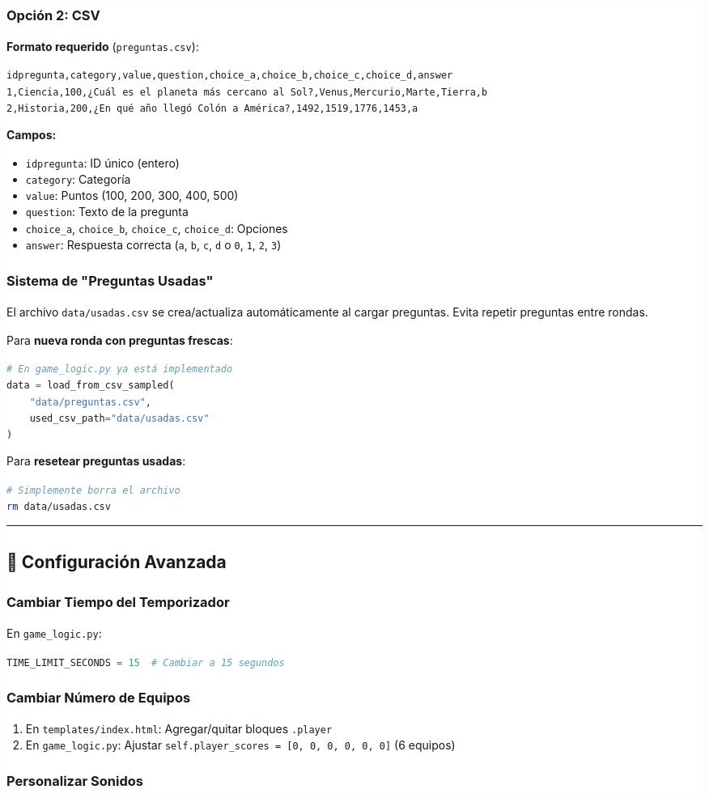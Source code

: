 ### Opción 2: CSV

**Formato requerido** (`preguntas.csv`):

```csv
idpregunta,category,value,question,choice_a,choice_b,choice_c,choice_d,answer
1,Ciencia,100,¿Cuál es el planeta más cercano al Sol?,Venus,Mercurio,Marte,Tierra,b
2,Historia,200,¿En qué año llegó Colón a América?,1492,1519,1776,1453,a
```

**Campos:**
- `idpregunta`: ID único (entero)
- `category`: Categoría
- `value`: Puntos (100, 200, 300, 400, 500)
- `question`: Texto de la pregunta
- `choice_a`, `choice_b`, `choice_c`, `choice_d`: Opciones
- `answer`: Respuesta correcta (`a`, `b`, `c`, `d` o `0`, `1`, `2`, `3`)

### Sistema de "Preguntas Usadas"

El archivo `data/usadas.csv` se crea/actualiza automáticamente al cargar preguntas. Evita repetir preguntas entre rondas.

Para **nueva ronda con preguntas frescas**:
```python
# En game_logic.py ya está implementado
data = load_from_csv_sampled(
    "data/preguntas.csv",
    used_csv_path="data/usadas.csv"
)
```

Para **resetear preguntas usadas**:
```bash
# Simplemente borra el archivo
rm data/usadas.csv
```

---

## 🔧 Configuración Avanzada

### Cambiar Tiempo del Temporizador

En `game_logic.py`:
```python
TIME_LIMIT_SECONDS = 15  # Cambiar a 15 segundos
```

### Cambiar Número de Equipos

1. En `templates/index.html`: Agregar/quitar bloques `.player`
2. En `game_logic.py`: Ajustar `self.player_scores = [0, 0, 0, 0, 0, 0]` (6 equipos)

### Personalizar Sonidos
